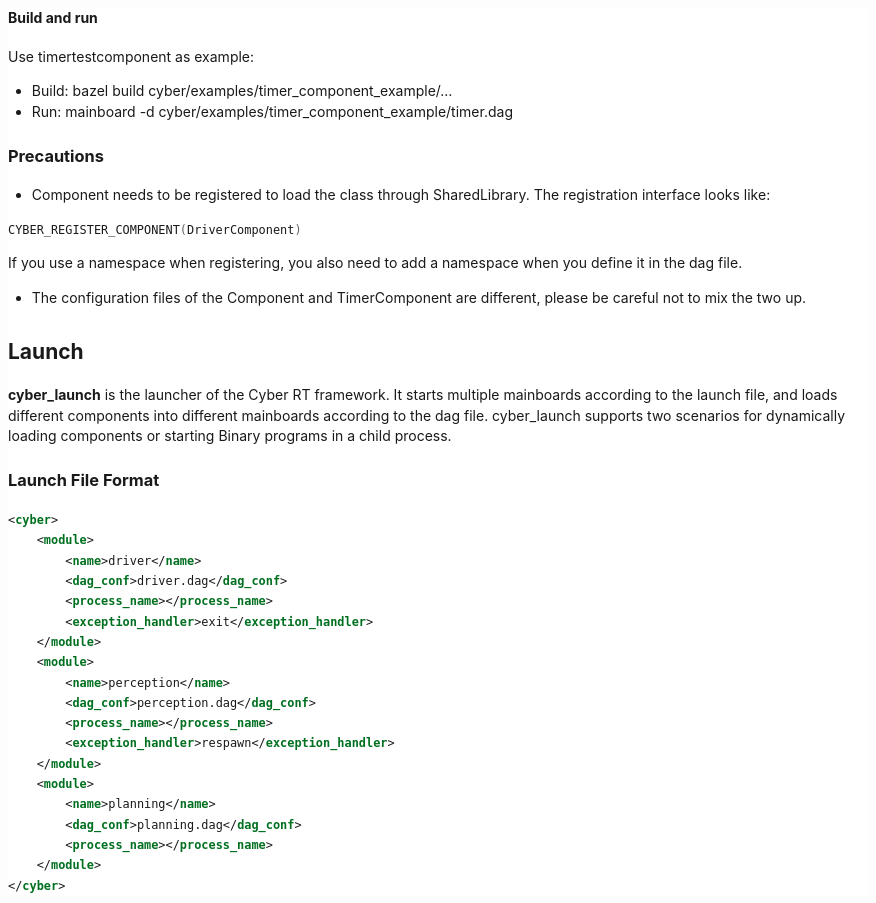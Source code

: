 #### Build and run

Use timertestcomponent as example:

- Build: bazel build cyber/examples/timer_component_example/…
- Run: mainboard -d cyber/examples/timer_component_example/timer.dag

### Precautions

- Component needs to be registered to load the class through SharedLibrary. The registration interface looks like:

```cpp
CYBER_REGISTER_COMPONENT(DriverComponent)
```

If you use a namespace when registering, you also need to add a namespace when you define it in the dag file.

- The configuration files of the Component and TimerComponent are different, please be careful not to mix the two up.

## Launch

**cyber_launch** is the launcher of the Cyber RT framework. It starts multiple mainboards according to the launch file, and loads different components into different mainboards according to the dag file.
cyber_launch supports two scenarios for dynamically loading components or starting Binary programs in a child process.

### Launch File Format

```xml
<cyber>
    <module>
        <name>driver</name>
        <dag_conf>driver.dag</dag_conf>
        <process_name></process_name>
        <exception_handler>exit</exception_handler>
    </module>
    <module>
        <name>perception</name>
        <dag_conf>perception.dag</dag_conf>
        <process_name></process_name>
        <exception_handler>respawn</exception_handler>
    </module>
    <module>
        <name>planning</name>
        <dag_conf>planning.dag</dag_conf>
        <process_name></process_name>
    </module>
</cyber>
```
